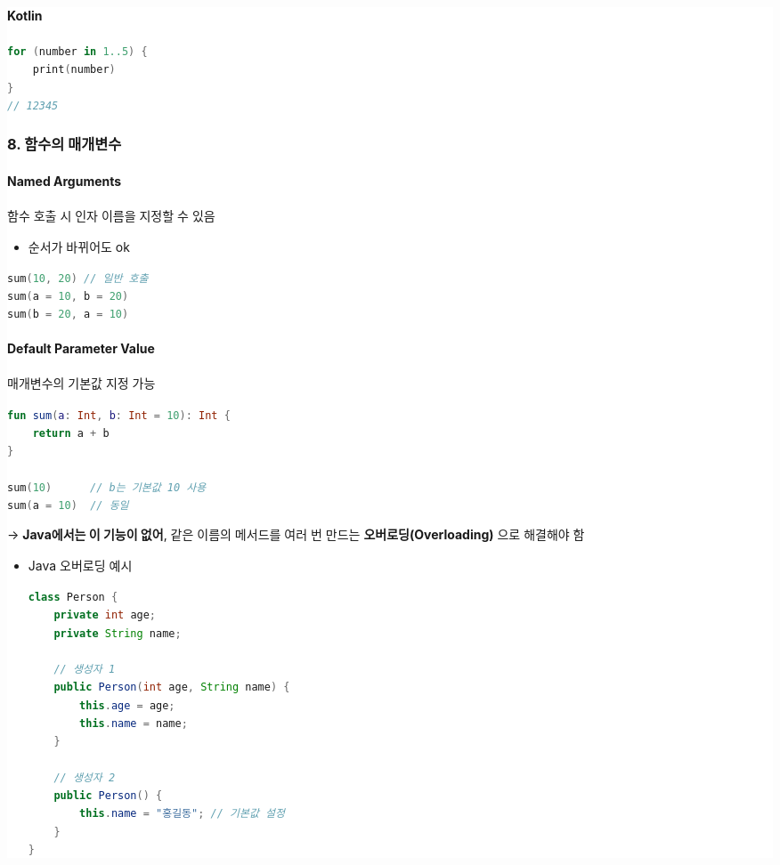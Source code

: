 ####  Kotlin

```kotlin
for (number in 1..5) {
    print(number)
}
// 12345

```

### 8. 함수의 매개변수

#### Named Arguments

함수 호출 시 인자 이름을 지정할 수 있음
- 순서가 바뀌어도 ok

```kotlin
sum(10, 20) // 일반 호출
sum(a = 10, b = 20) 
sum(b = 20, a = 10)

```

#### Default Parameter Value

매개변수의 기본값 지정 가능

```kotlin
fun sum(a: Int, b: Int = 10): Int {
    return a + b
}

sum(10)      // b는 기본값 10 사용
sum(a = 10)  // 동일

```

-> **Java에서는 이 기능이 없어**, 같은 이름의 메서드를 여러 번 만드는 **오버로딩(Overloading)** 으로 해결해야 함


- Java 오버로딩 예시

    ```java
    class Person {
        private int age;
        private String name;

        // 생성자 1
        public Person(int age, String name) {
            this.age = age;
            this.name = name;
        }

        // 생성자 2
        public Person() {
            this.name = "홍길동"; // 기본값 설정
        }
    }
